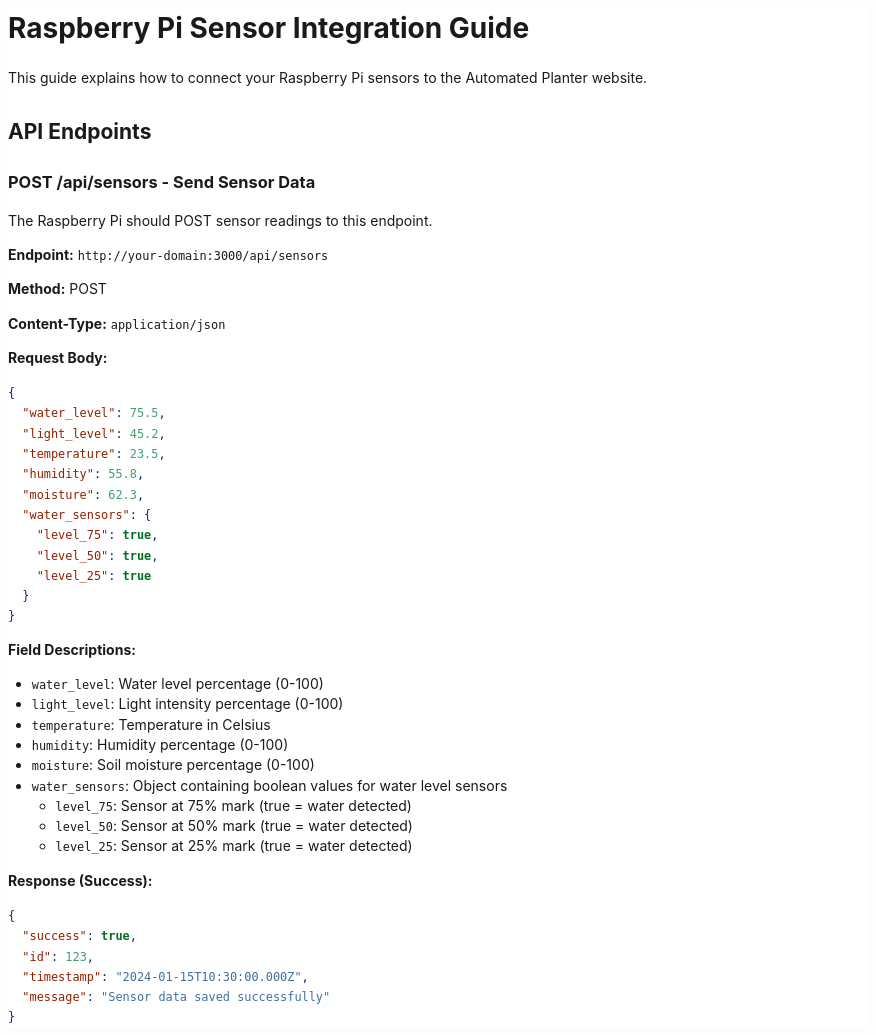 # Raspberry Pi Sensor Integration Guide

This guide explains how to connect your Raspberry Pi sensors to the Automated Planter website.

## API Endpoints

### POST /api/sensors - Send Sensor Data

The Raspberry Pi should POST sensor readings to this endpoint.

**Endpoint:** `http://your-domain:3000/api/sensors`

**Method:** POST

**Content-Type:** `application/json`

**Request Body:**
```json
{
  "water_level": 75.5,
  "light_level": 45.2,
  "temperature": 23.5,
  "humidity": 55.8,
  "moisture": 62.3,
  "water_sensors": {
    "level_75": true,
    "level_50": true,
    "level_25": true
  }
}
```

**Field Descriptions:**
- `water_level`: Water level percentage (0-100)
- `light_level`: Light intensity percentage (0-100)
- `temperature`: Temperature in Celsius
- `humidity`: Humidity percentage (0-100)
- `moisture`: Soil moisture percentage (0-100)
- `water_sensors`: Object containing boolean values for water level sensors
  - `level_75`: Sensor at 75% mark (true = water detected)
  - `level_50`: Sensor at 50% mark (true = water detected)
  - `level_25`: Sensor at 25% mark (true = water detected)

**Response (Success):**
```json
{
  "success": true,
  "id": 123,
  "timestamp": "2024-01-15T10:30:00.000Z",
  "message": "Sensor data saved successfully"
}
```
